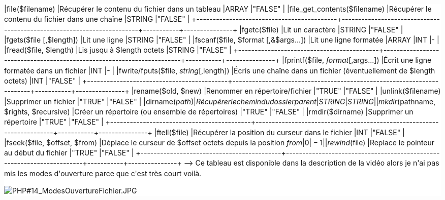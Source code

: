 |file($filename)							|Récupérer le contenu du fichier dans un tableau						|ARRAY		|"FALSE"		|
|file_get_contents($filename)				|Récupérer le contenu du fichier dans une chaîne						|STRING		|"FALSE"		|
+-------------------------------------------+-----------------------------------------------------------------------+-----------+---------------+
|fgetc($file)								|Lit un caractère 														|STRING		|"FALSE"		|
|fgets($file [,$length])					|Lit une ligne															|STRING		|"FALSE"		|
|fscanf($file, $format [,&$args...])		|Lit une ligne formatée 												|ARRAY |INT	|-				|
|fread($file, $length)						|Lis jusqu à $length octets												|STRING		|"FALSE"		|
+-------------------------------------------+-----------------------------------------------------------------------+-----------+---------------+
|fprintf($file, $format [,$args...])		|Écrit une ligne formatée dans un fichier 								|INT		|-				|
|fwrite/fputs($file, $string [,$length])	|Écris une chaîne dans un fichier (éventuellement de $length octets)	|INT		|"FALSE"		|
+-------------------------------------------+-----------------------------------------------------------------------+-----------+---------------+
|rename($old, $new)							|Renommer en répertoire/fichier											|"TRUE"		|"FALSE"		|
|unlink($filename)							|Supprimer un fichier													|"TRUE"		|"FALSE"		|
|dirname($path)								|Récupérer le chemin du dossier parent									|STRING		|STRING			|
|mkdir($pathname, $rights, $recursive)		|Créer un répertoire (ou ensemble de répertoires)						|"TRUE"		|"FALSE"		|
|rmdir($dirname)							|Supprimer un répertoire 												|"TRUE"		|"FALSE"		|
+-------------------------------------------+-----------------------------------------------------------------------+-----------+---------------+
|ftell($file)								|Récupérer la position du curseur dans le fichier						|INT		|"FALSE"		|
|fseek($file, $offset, $from)				|Déplace le curseur de $offset octets depuis la position $from			|0			|-1				|
|rewind($file)								|Replace le pointeur au début du fichier 								|"TRUE"		|"FALSE"		|
+-------------------------------------------+-----------------------------------------------------------------------+-----------+---------------+
-->
Ce tableau est disponible dans la description de la vidéo alors je n'ai pas mis les modes d'ouverture parce que c'est très court voilà.

![PHP#14_ModesOuvertureFichier.JPG](PHP#14_ModesOuvertureFichier.JPG)

<!--
MODES D'OUVERTURE DE FICHIER EN PHP

+===========+===========+===============+===============+===================================================+
|Caractère	|Accès		|Placement fic. |Création fic.	|Notes												|
+===========+===========+===============+===============+===================================================+
|	r		|lecture	|début			|non			|-													|
|	r+		|lec.+ écr.	|début			|non			|-													|
|	w		|écriture	|début			|oui			|Réduit la taille du fichier à 0.					|
|	w+		|lec.+ écr.	|début			|oui			|Réduit la taille du fichier à 0.					|
|	a		|écriture	|fin			|oui			|Fonction fseek() n'a aucun effet.					|
|	a+		|lec.+ écr.	|fin			|oui			|Fonction fseek() que pour la lecture.				|
|	x		|écriture	|début			|oui			|Si le fichier existe, fopen() échoue -> E_WARNING.	|